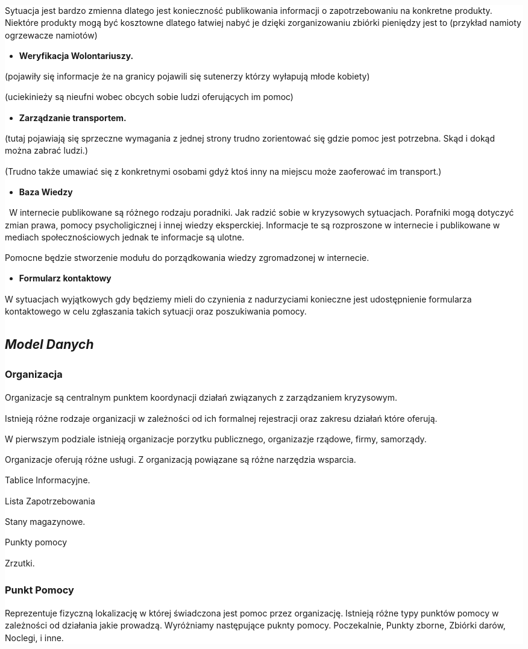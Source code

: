 Sytuacja jest bardzo zmienna dlatego jest konieczność publikowania informacji o zapotrzebowaniu na konkretne produkty. Niektóre produkty mogą być kosztowne dlatego łatwiej nabyć je dzięki zorganizowaniu zbiórki pieniędzy jest to (przykład namioty ogrzewacze namiotów)

- **Weryfikacja Wolontariuszy.**

(pojawiły się informacje że na granicy pojawili się sutenerzy którzy wyłapują młode kobiety)

(uciekinieży są nieufni wobec obcych sobie ludzi oferujących im pomoc)

- **Zarządzanie transportem.**

(tutaj pojawiają się sprzeczne wymagania z jednej strony trudno zorientować się gdzie pomoc jest potrzebna. Skąd i dokąd można zabrać ludzi.)

(Trudno także umawiać się z konkretnymi osobami gdyż ktoś inny na miejscu może zaoferować im transport.)

- **Baza Wiedzy**

` `W internecie publikowane są różnego rodzaju poradniki. Jak radzić sobie w kryzysowych sytuacjach. Porafniki mogą dotyczyć zmian prawa, pomocy psycholigicznej i innej wiedzy eksperckiej. Informacje te są rozproszone w internecie i publikowane w mediach społecznościowych jednak te informacje są ulotne.

Pomocne będzie stworzenie modułu do porządkowania wiedzy zgromadzonej w internecie.

- **Formularz kontaktowy**

W sytuacjach wyjątkowych gdy będziemy mieli do czynienia z nadurzyciami konieczne jest udostępnienie formularza kontaktowego w celu zgłaszania takich sytuacji oraz poszukiwania pomocy.

## ***Model Danych***
### **Organizacja**
Organizacje są centralnym punktem koordynacji działań związanych z zarządzaniem kryzysowym.

Istnieją różne rodzaje organizacji w zależności od ich formalnej rejestracji oraz zakresu działań które oferują.

W pierwszym podziale istnieją organizacje porzytku publicznego, organizazje rządowe, firmy, samorządy.

Organizacje oferują różne usługi. Z organizacją powiązane są różne narzędzia wsparcia.

Tablice Informacyjne.

Lista Zapotrzebowania

Stany magazynowe.

Punkty pomocy

Zrzutki.

### **Punkt Pomocy**
Reprezentuje fizyczną lokalizację w której świadczona jest pomoc przez organizację. Istnieją różne typy punktów pomocy w zależności od działania jakie prowadzą. Wyróżniamy następujące puknty pomocy. Poczekalnie, Punkty zborne, Zbiórki darów, Noclegi, i inne.
